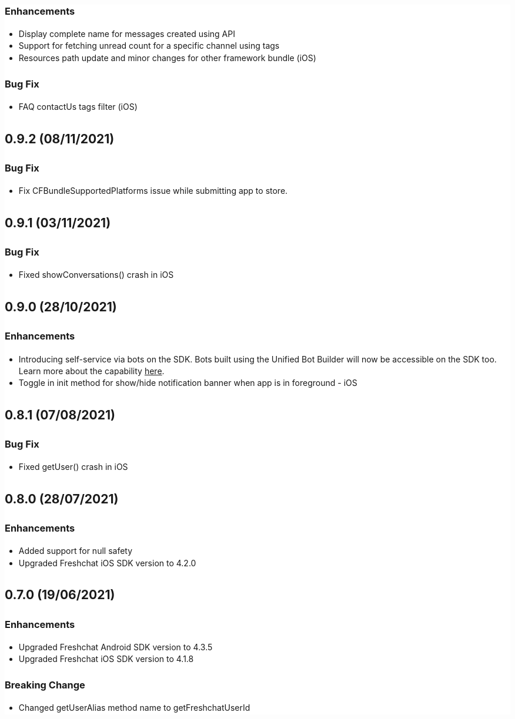 ### Enhancements
* Display complete name for messages created using API
* Support for fetching unread count for a specific channel using tags
* Resources path update and minor changes for other framework bundle (iOS)

### Bug Fix
* FAQ contactUs tags filter (iOS)

## 0.9.2 (08/11/2021)

### Bug Fix
* Fix CFBundleSupportedPlatforms issue while submitting app to store.

## 0.9.1 (03/11/2021)

### Bug Fix
* Fixed showConversations() crash in iOS

## 0.9.0 (28/10/2021)

### Enhancements
* Introducing self-service via bots on the SDK. Bots built using the Unified Bot Builder will now be accessible on the SDK too. Learn more about the capability [here](https://support.freshchat.com/en/support/solutions/articles/50000003778-bots-on-freshdesk-messaging-mobile-sdk).
* Toggle in init method for show/hide notification banner when app is in foreground - iOS

## 0.8.1 (07/08/2021)

### Bug Fix
* Fixed getUser() crash in iOS

## 0.8.0 (28/07/2021)

### Enhancements
* Added support for null safety
* Upgraded Freshchat iOS SDK version to 4.2.0

## 0.7.0 (19/06/2021)

### Enhancements
* Upgraded Freshchat Android SDK version to 4.3.5
* Upgraded Freshchat iOS SDK version to 4.1.8

### Breaking Change
* Changed getUserAlias method name to getFreshchatUserId
